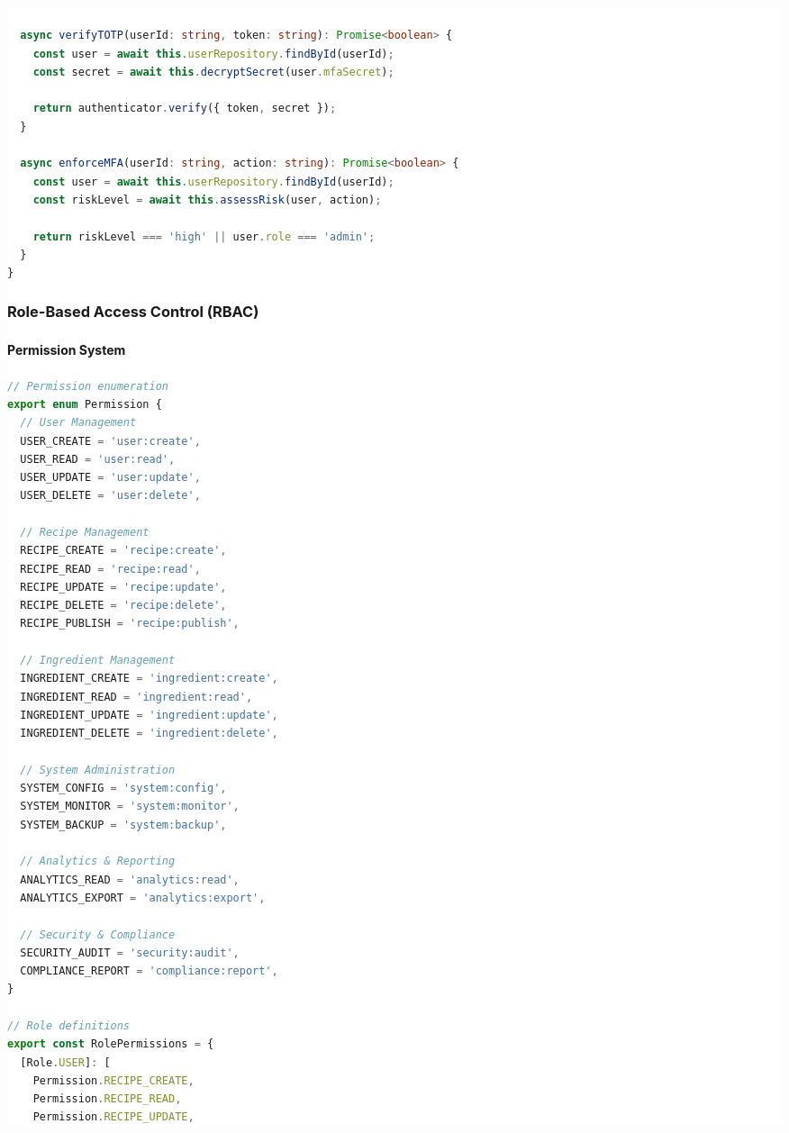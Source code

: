 ```typescript

  async verifyTOTP(userId: string, token: string): Promise<boolean> {
    const user = await this.userRepository.findById(userId);
    const secret = await this.decryptSecret(user.mfaSecret);

    return authenticator.verify({ token, secret });
  }

  async enforceMFA(userId: string, action: string): Promise<boolean> {
    const user = await this.userRepository.findById(userId);
    const riskLevel = await this.assessRisk(user, action);

    return riskLevel === 'high' || user.role === 'admin';
  }
}
```

### **Role-Based Access Control (RBAC)**

#### **Permission System**

```typescript
// Permission enumeration
export enum Permission {
  // User Management
  USER_CREATE = 'user:create',
  USER_READ = 'user:read',
  USER_UPDATE = 'user:update',
  USER_DELETE = 'user:delete',

  // Recipe Management
  RECIPE_CREATE = 'recipe:create',
  RECIPE_READ = 'recipe:read',
  RECIPE_UPDATE = 'recipe:update',
  RECIPE_DELETE = 'recipe:delete',
  RECIPE_PUBLISH = 'recipe:publish',

  // Ingredient Management
  INGREDIENT_CREATE = 'ingredient:create',
  INGREDIENT_READ = 'ingredient:read',
  INGREDIENT_UPDATE = 'ingredient:update',
  INGREDIENT_DELETE = 'ingredient:delete',

  // System Administration
  SYSTEM_CONFIG = 'system:config',
  SYSTEM_MONITOR = 'system:monitor',
  SYSTEM_BACKUP = 'system:backup',

  // Analytics & Reporting
  ANALYTICS_READ = 'analytics:read',
  ANALYTICS_EXPORT = 'analytics:export',

  // Security & Compliance
  SECURITY_AUDIT = 'security:audit',
  COMPLIANCE_REPORT = 'compliance:report',
}

// Role definitions
export const RolePermissions = {
  [Role.USER]: [
    Permission.RECIPE_CREATE,
    Permission.RECIPE_READ,
    Permission.RECIPE_UPDATE,
```

  [Role.MODERATOR]: [
  [Role.ADMIN]: [
  [Role.SUPER_ADMIN]: [...Object.values(Permission)],
  [DataClassification.PUBLIC]: {
  [DataClassification.INTERNAL]: {
  [DataClassification.CONFIDENTIAL]: {
  [DataClassification.RESTRICTED]: {
